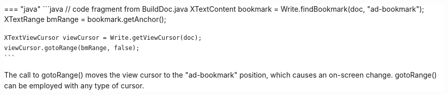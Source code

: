 === "java"
    ```java
    // code fragment from BuildDoc.java
    XTextContent bookmark = Write.findBookmark(doc, "ad-bookmark");
    XTextRange bmRange = bookmark.getAnchor();
    
    XTextViewCursor viewCursor = Write.getViewCursor(doc);
    viewCursor.gotoRange(bmRange, false);
    ```

The call to gotoRange() moves the view cursor to the "ad-bookmark" position, which
causes an on-screen change. gotoRange() can be employed with any type of cursor.